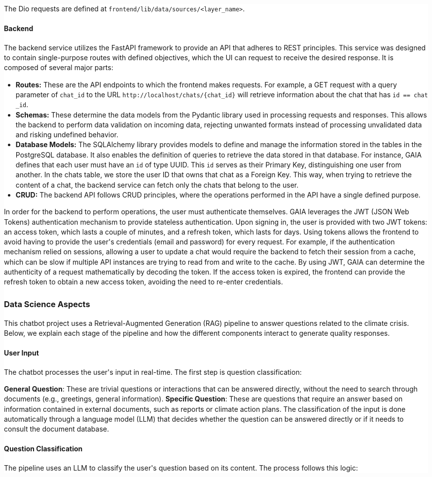 The Dio requests are defined at `frontend/lib/data/sources/<layer_name>`.

#### Backend
The backend service utilizes the FastAPI framework to provide an API that adheres to REST principles. This service was designed to contain single-purpose routes with defined objectives, which the UI can request to receive the desired response. It is composed of several major parts:

- **Routes:** These are the API endpoints to which the frontend makes requests. For example, a GET request with a query parameter of `chat_id` to the URL `http://localhost/chats/{chat_id}` will retrieve information about the chat that has `id == chat_id`.
- **Schemas:** These determine the data models from the Pydantic library used in processing requests and responses. This allows the backend to perform data validation on incoming data, rejecting unwanted formats instead of processing unvalidated data and risking undefined behavior.
- **Database Models:** The SQLAlchemy library provides models to define and manage the information stored in the tables in the PostgreSQL database. It also enables the definition of queries to retrieve the data stored in that database. For instance, GAIA defines that each user must have an `id` of type UUID. This `id` serves as their Primary Key, distinguishing one user from another. In the chats table, we store the user ID that owns that chat as a Foreign Key. This way, when trying to retrieve the content of a chat, the backend service can fetch only the chats that belong to the user.
- **CRUD:** The backend API follows CRUD principles, where the operations performed in the API have a single defined purpose.

In order for the backend to perform operations, the user must authenticate themselves. GAIA leverages the JWT (JSON Web Tokens) authentication mechanism to provide stateless authentication. Upon signing in, the user is provided with two JWT tokens: an access token, which lasts a couple of minutes, and a refresh token, which lasts for days. Using tokens allows the frontend to avoid having to provide the user's credentials (email and password) for every request. For example, if the authentication mechanism relied on sessions, allowing a user to update a chat would require the backend to fetch their session from a cache, which can be slow if multiple API instances are trying to read from and write to the cache. By using JWT, GAIA can determine the authenticity of a request mathematically by decoding the token. If the access token is expired, the frontend can provide the refresh token to obtain a new access token, avoiding the need to re-enter credentials.

### Data Science Aspects

This chatbot project uses a Retrieval-Augmented Generation (RAG) pipeline to answer questions related to the climate crisis. Below, we explain each stage of the pipeline and how the different components interact to generate quality responses.

#### User Input
The chatbot processes the user's input in real-time. The first step is question classification:

**General Question**: These are trivial questions or interactions that can be answered directly, without the need to search through documents (e.g., greetings, general information).
**Specific Question**: These are questions that require an answer based on information contained in external documents, such as reports or climate action plans.
The classification of the input is done automatically through a language model (LLM) that decides whether the question can be answered directly or if it needs to consult the document database.

#### Question Classification
The pipeline uses an LLM to classify the user's question based on its content. The process follows this logic:

